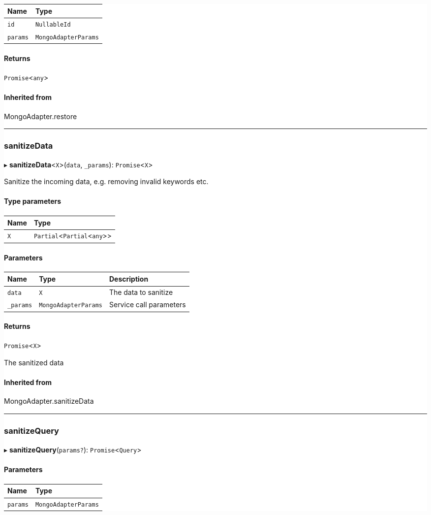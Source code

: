 | Name | Type |
| :------ | :------ |
| `id` | `NullableId` |
| `params` | `MongoAdapterParams` |

#### Returns

`Promise`<`any`\>

#### Inherited from

MongoAdapter.restore

___

### sanitizeData

▸ **sanitizeData**<`X`\>(`data`, `_params`): `Promise`<`X`\>

Sanitize the incoming data, e.g. removing invalid keywords etc.

#### Type parameters

| Name | Type |
| :------ | :------ |
| `X` | `Partial`<`Partial`<`any`\>\> |

#### Parameters

| Name | Type | Description |
| :------ | :------ | :------ |
| `data` | `X` | The data to sanitize |
| `_params` | `MongoAdapterParams` | Service call parameters |

#### Returns

`Promise`<`X`\>

The sanitized data

#### Inherited from

MongoAdapter.sanitizeData

___

### sanitizeQuery

▸ **sanitizeQuery**(`params?`): `Promise`<`Query`\>

#### Parameters

| Name | Type |
| :------ | :------ |
| `params` | `MongoAdapterParams` |
